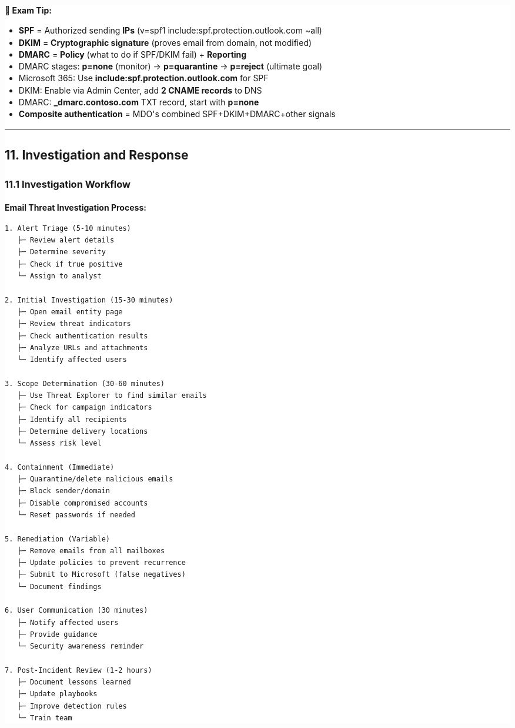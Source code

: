 **🎯 Exam Tip:**
- **SPF** = Authorized sending **IPs** (v=spf1 include:spf.protection.outlook.com ~all)
- **DKIM** = **Cryptographic signature** (proves email from domain, not modified)
- **DMARC** = **Policy** (what to do if SPF/DKIM fail) + **Reporting**
- DMARC stages: **p=none** (monitor) → **p=quarantine** → **p=reject** (ultimate goal)
- Microsoft 365: Use **include:spf.protection.outlook.com** for SPF
- DKIM: Enable via Admin Center, add **2 CNAME records** to DNS
- DMARC: **_dmarc.contoso.com** TXT record, start with **p=none**
- **Composite authentication** = MDO's combined SPF+DKIM+DMARC+other signals

---

## 11. Investigation and Response

### 11.1 Investigation Workflow

**Email Threat Investigation Process:**

```
1. Alert Triage (5-10 minutes)
   ├─ Review alert details
   ├─ Determine severity
   ├─ Check if true positive
   └─ Assign to analyst

2. Initial Investigation (15-30 minutes)
   ├─ Open email entity page
   ├─ Review threat indicators
   ├─ Check authentication results
   ├─ Analyze URLs and attachments
   └─ Identify affected users

3. Scope Determination (30-60 minutes)
   ├─ Use Threat Explorer to find similar emails
   ├─ Check for campaign indicators
   ├─ Identify all recipients
   ├─ Determine delivery locations
   └─ Assess risk level

4. Containment (Immediate)
   ├─ Quarantine/delete malicious emails
   ├─ Block sender/domain
   ├─ Disable compromised accounts
   └─ Reset passwords if needed

5. Remediation (Variable)
   ├─ Remove emails from all mailboxes
   ├─ Update policies to prevent recurrence
   ├─ Submit to Microsoft (false negatives)
   └─ Document findings

6. User Communication (30 minutes)
   ├─ Notify affected users
   ├─ Provide guidance
   └─ Security awareness reminder

7. Post-Incident Review (1-2 hours)
   ├─ Document lessons learned
   ├─ Update playbooks
   ├─ Improve detection rules
   └─ Train team
```
